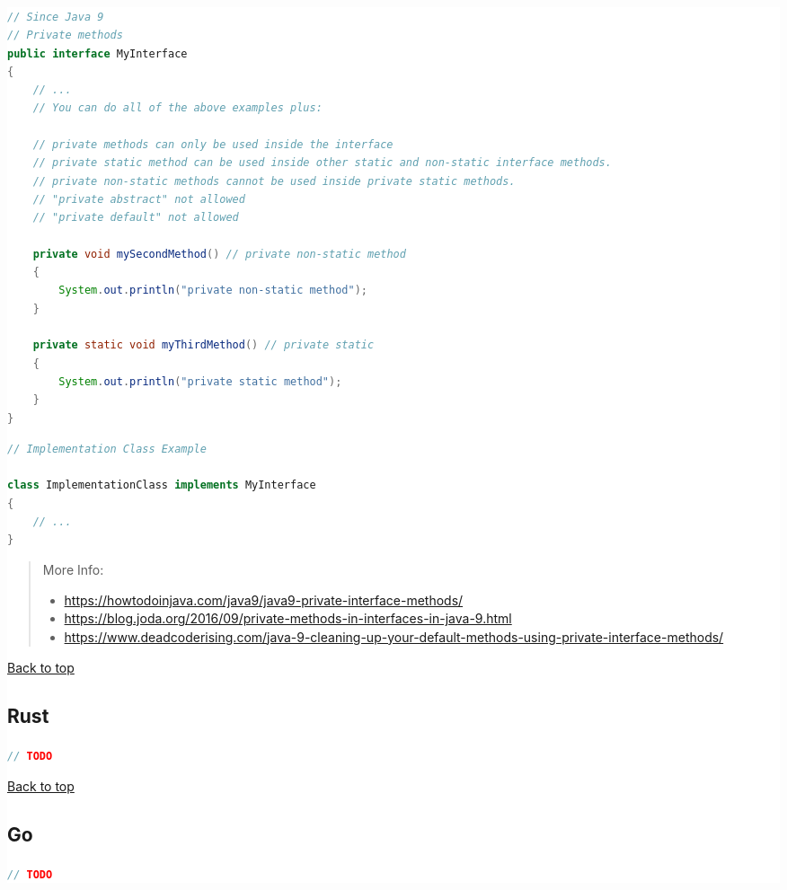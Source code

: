 ```Java
// Since Java 9
// Private methods
public interface MyInterface
{
	// ...
	// You can do all of the above examples plus:

	// private methods can only be used inside the interface
	// private static method can be used inside other static and non-static interface methods.
	// private non-static methods cannot be used inside private static methods.
	// "private abstract" not allowed
	// "private default" not allowed

	private void mySecondMethod() // private non-static method
	{
		System.out.println("private non-static method");
	}

	private static void myThirdMethod() // private static
	{
		System.out.println("private static method");
	}
}
```

```Java
// Implementation Class Example

class ImplementationClass implements MyInterface
{
	// ...
}
```

> More Info:
> - https://howtodoinjava.com/java9/java9-private-interface-methods/
> - https://blog.joda.org/2016/09/private-methods-in-interfaces-in-java-9.html
> - https://www.deadcoderising.com/java-9-cleaning-up-your-default-methods-using-private-interface-methods/

[Back to top](#top)

## Rust

```Rust
// TODO
```

[Back to top](#top)

## Go

```Go
// TODO
```
